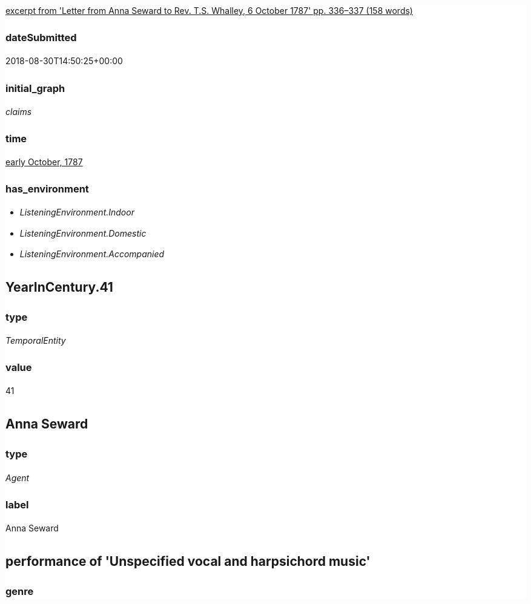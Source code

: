 
[excerpt from 'Letter from Anna Seward to Rev. T.S. Whalley, 6 October 1787' pp. 336–337 (158 words)](#excerpt-from-'Letter-from-Anna-Seward-to-Rev.-T.S.-Whalley-6-October-1787'-pp.-336–337-(158-words))

### dateSubmitted


2018-08-30T14:50:25+00:00

### initial_graph


*claims*

### time


[early October, 1787](#early-October-1787)

### has_environment

 - *ListeningEnvironment.Indoor*

 - *ListeningEnvironment.Domestic*

 - *ListeningEnvironment.Accompanied*

## YearInCentury.41

### type


*TemporalEntity*

### value


41

## Anna Seward

### type


*Agent*

### label


Anna Seward

## performance of 'Unspecified vocal and harpsichord music'

### genre
